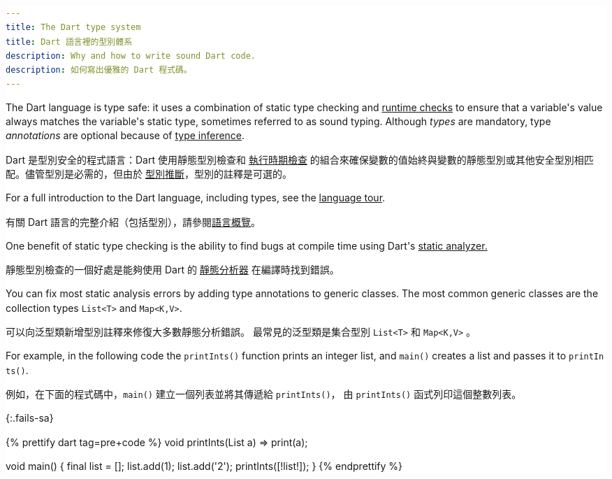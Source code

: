 ```yaml
---
title: The Dart type system
title: Dart 語言裡的型別體系
description: Why and how to write sound Dart code.
description: 如何寫出優雅的 Dart 程式碼。
---
```

<?code-excerpt replace="/ *\/\/\s+ignore_for_file:[^\n]+\n//g; /([A-Z]\w*)\d\b/$1/g; /\b(main)\d\b/$1/g; /(^|\n) *\/\/\s+ignore:[^\n]+\n/$1/g; /(\n[^\n]+) *\/\/\s+ignore:[^\n]+\n/$1\n/g"?>
<?code-excerpt path-base="type_system"?>

The Dart language is type safe: it uses a combination of static type checking
and [runtime checks](#runtime-checks) to
ensure that a variable's value always matches the variable's static type,
sometimes referred to as sound typing.
Although _types_ are mandatory, type _annotations_ are optional
because of [type inference](#type-inference).

Dart 是型別安全的程式語言：Dart 使用靜態型別檢查和
[執行時期檢查](#runtime-checks)
的組合來確保變數的值始終與變數的靜態型別或其他安全型別相匹配。儘管型別是必需的，但由於
[型別推斷](#type-inference)，型別的註釋是可選的。

For a full introduction to the Dart language, including types, see the
[language tour](/guides/language/language-tour).

有關 Dart 語言的完整介紹（包括型別），請參閱[語言概覽](/guides/language/language-tour)。

One benefit of static type checking is the ability to find bugs
at compile time using Dart's [static analyzer.][analysis]

靜態型別檢查的一個好處是能夠使用 Dart 的
[靜態分析器][analysis] 在編譯時找到錯誤。

You can fix most static analysis errors by adding type annotations to generic
classes. The most common generic classes are the collection types
`List<T>` and `Map<K,V>`.

可以向泛型類新增型別註釋來修復大多數靜態分析錯誤。
最常見的泛型類是集合型別 `List<T>` 和 `Map<K,V>` 。

For example, in the following code the `printInts()` function prints an integer list,
and `main()` creates a list and passes it to `printInts()`.

例如，在下面的程式碼中，`main()` 建立一個列表並將其傳遞給 `printInts()`，
由 `printInts()` 函式列印這個整數列表。

{:.fails-sa}
<?code-excerpt "lib/strong_analysis.dart (opening-example)" replace="/list(?=\))/[!$&!]/g"?>
{% prettify dart tag=pre+code %}
void printInts(List<int> a) => print(a);

void main() {
  final list = [];
  list.add(1);
  list.add('2');
  printInts([!list!]);
}
{% endprettify %}


[analysis]: /guides/language/analysis-options
[dartdevc]: /tools/dartdevc
[language version]: /guides/language/evolution#language-versioning
[null safety]: /null-safety